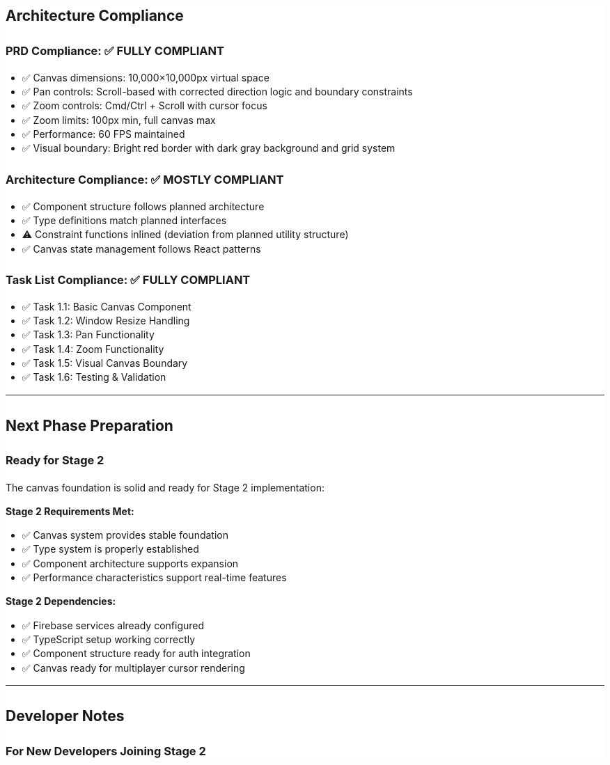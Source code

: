 ## Architecture Compliance

### PRD Compliance: ✅ FULLY COMPLIANT
- ✅ Canvas dimensions: 10,000×10,000px virtual space
- ✅ Pan controls: Scroll-based with corrected direction logic and boundary constraints
- ✅ Zoom controls: Cmd/Ctrl + Scroll with cursor focus
- ✅ Zoom limits: 100px min, full canvas max
- ✅ Performance: 60 FPS maintained
- ✅ Visual boundary: Bright red border with dark gray background and grid system

### Architecture Compliance: ✅ MOSTLY COMPLIANT
- ✅ Component structure follows planned architecture
- ✅ Type definitions match planned interfaces
- ⚠️ Constraint functions inlined (deviation from planned utility structure)
- ✅ Canvas state management follows React patterns

### Task List Compliance: ✅ FULLY COMPLIANT
- ✅ Task 1.1: Basic Canvas Component
- ✅ Task 1.2: Window Resize Handling
- ✅ Task 1.3: Pan Functionality
- ✅ Task 1.4: Zoom Functionality
- ✅ Task 1.5: Visual Canvas Boundary
- ✅ Task 1.6: Testing & Validation

---

## Next Phase Preparation

### Ready for Stage 2
The canvas foundation is solid and ready for Stage 2 implementation:

**Stage 2 Requirements Met:**
- ✅ Canvas system provides stable foundation
- ✅ Type system is properly established
- ✅ Component architecture supports expansion
- ✅ Performance characteristics support real-time features

**Stage 2 Dependencies:**
- ✅ Firebase services already configured
- ✅ TypeScript setup working correctly
- ✅ Component structure ready for auth integration
- ✅ Canvas ready for multiplayer cursor rendering

---

## Developer Notes

### For New Developers Joining Stage 2
